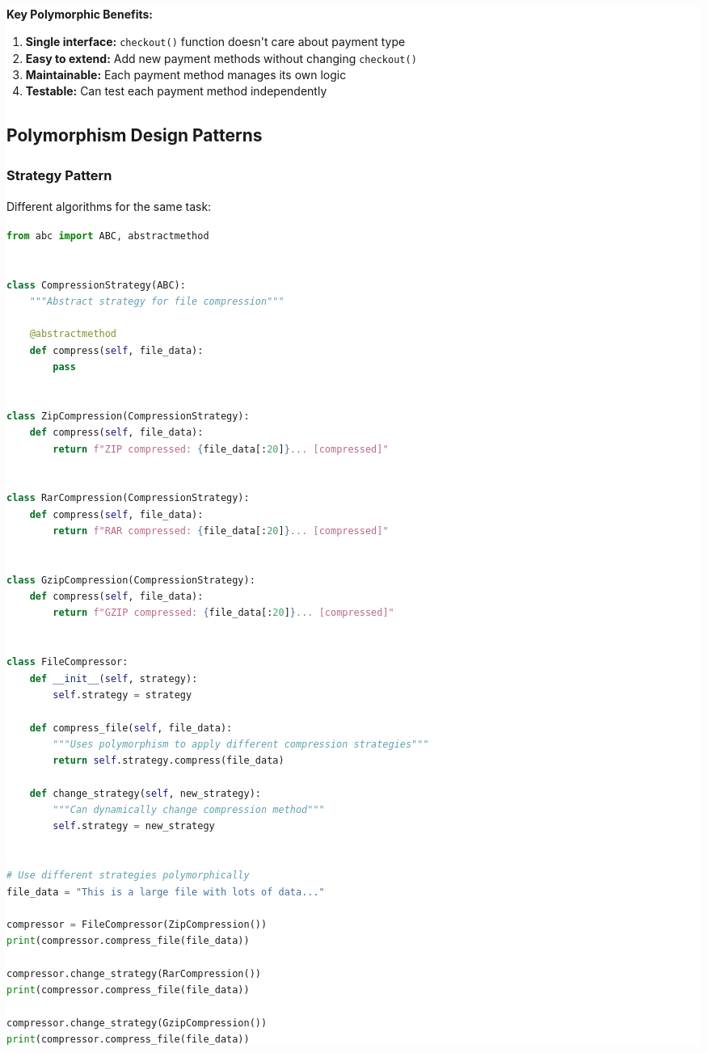 **Key Polymorphic Benefits:**
1. **Single interface:** `checkout()` function doesn't care about payment type
2. **Easy to extend:** Add new payment methods without changing `checkout()`
3. **Maintainable:** Each payment method manages its own logic
4. **Testable:** Can test each payment method independently

## Polymorphism Design Patterns

### Strategy Pattern

Different algorithms for the same task:

```python
from abc import ABC, abstractmethod


class CompressionStrategy(ABC):
    """Abstract strategy for file compression"""
    
    @abstractmethod
    def compress(self, file_data):
        pass


class ZipCompression(CompressionStrategy):
    def compress(self, file_data):
        return f"ZIP compressed: {file_data[:20]}... [compressed]"


class RarCompression(CompressionStrategy):
    def compress(self, file_data):
        return f"RAR compressed: {file_data[:20]}... [compressed]"


class GzipCompression(CompressionStrategy):
    def compress(self, file_data):
        return f"GZIP compressed: {file_data[:20]}... [compressed]"


class FileCompressor:
    def __init__(self, strategy):
        self.strategy = strategy
    
    def compress_file(self, file_data):
        """Uses polymorphism to apply different compression strategies"""
        return self.strategy.compress(file_data)
    
    def change_strategy(self, new_strategy):
        """Can dynamically change compression method"""
        self.strategy = new_strategy


# Use different strategies polymorphically
file_data = "This is a large file with lots of data..."

compressor = FileCompressor(ZipCompression())
print(compressor.compress_file(file_data))

compressor.change_strategy(RarCompression())
print(compressor.compress_file(file_data))

compressor.change_strategy(GzipCompression())
print(compressor.compress_file(file_data))
```